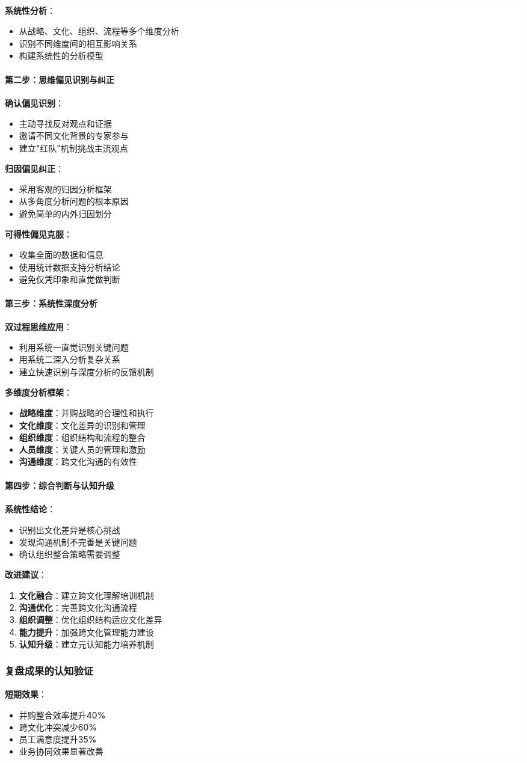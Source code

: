 **系统性分析**：
- 从战略、文化、组织、流程等多个维度分析
- 识别不同维度间的相互影响关系
- 构建系统性的分析模型

#### 第二步：思维偏见识别与纠正

**确认偏见识别**：
- 主动寻找反对观点和证据
- 邀请不同文化背景的专家参与
- 建立"红队"机制挑战主流观点

**归因偏见纠正**：
- 采用客观的归因分析框架
- 从多角度分析问题的根本原因
- 避免简单的内外归因划分

**可得性偏见克服**：
- 收集全面的数据和信息
- 使用统计数据支持分析结论
- 避免仅凭印象和直觉做判断

#### 第三步：系统性深度分析

**双过程思维应用**：
- 利用系统一直觉识别关键问题
- 用系统二深入分析复杂关系
- 建立快速识别与深度分析的反馈机制

**多维度分析框架**：
- **战略维度**：并购战略的合理性和执行
- **文化维度**：文化差异的识别和管理
- **组织维度**：组织结构和流程的整合
- **人员维度**：关键人员的管理和激励
- **沟通维度**：跨文化沟通的有效性

#### 第四步：综合判断与认知升级

**系统性结论**：
- 识别出文化差异是核心挑战
- 发现沟通机制不完善是关键问题
- 确认组织整合策略需要调整

**改进建议**：
1. **文化融合**：建立跨文化理解培训机制
2. **沟通优化**：完善跨文化沟通流程
3. **组织调整**：优化组织结构适应文化差异
4. **能力提升**：加强跨文化管理能力建设
5. **认知升级**：建立元认知能力培养机制

### 复盘成果的认知验证

**短期效果**：
- 并购整合效率提升40%
- 跨文化冲突减少60%
- 员工满意度提升35%
- 业务协同效果显著改善
